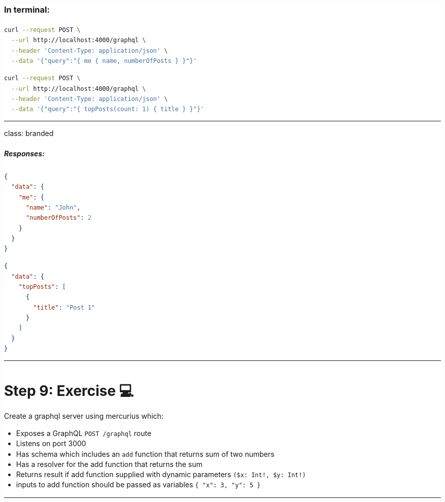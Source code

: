 ### In terminal:

```bash
curl --request POST \
  --url http://localhost:4000/graphql \
  --header 'Content-Type: application/json' \
  --data '{"query":"{ me { name, numberOfPosts } }"}'
```

```bash
curl --request POST \
  --url http://localhost:4000/graphql \
  --header 'Content-Type: application/json' \
  --data '{"query":"{ topPosts(count: 1) { title } }"}'
```

---

class: branded

##### Responses:

```json
{
  "data": {
    "me": {
      "name": "John",
      "numberOfPosts": 2
    }
  }
}
```

```json
{
  "data": {
    "topPosts": [
      {
        "title": "Post 1"
      }
    ]
  }
}
```

---

# Step 9: Exercise 💻

Create a graphql server using mercurius which:

- Exposes a GraphQL `POST /graphql` route
- Listens on port 3000
- Has schema which includes an `add` function that returns sum of two numbers
- Has a resolver for the add function that returns the sum
- Returns result if add function supplied with dynamic parameters `($x: Int!, $y: Int!)`
- inputs to add function should be passed as variables `{ "x": 3, "y": 5 }`

---